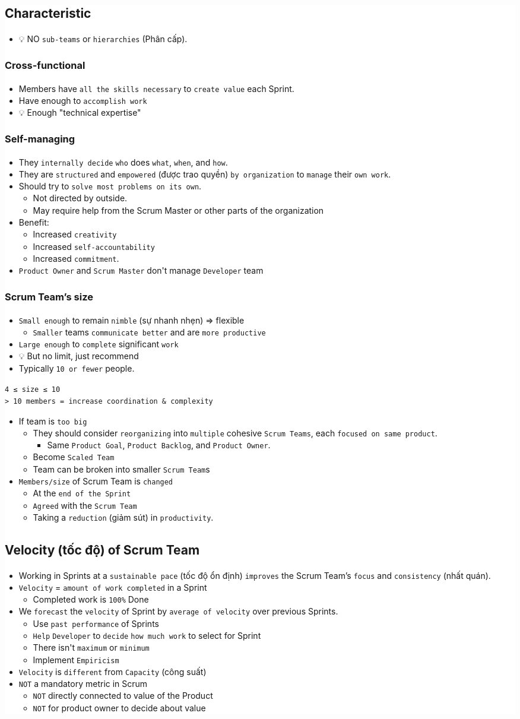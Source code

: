 ## Characteristic

- 💡 NO `sub-teams` or `hierarchies` (Phân cấp).

### Cross-functional

- Members have `all the skills necessary` to `create value` each Sprint.
- Have enough to `accomplish work`
- 💡 Enough "technical expertise"

### Self-managing

- They `internally decide` `who` does `what`, `when`, and `how`.
- They are `structured` and `empowered` (được trao quyền) `by organization` to `manage` their `own work`.
- Should try to `solve most problems on its own`.
	- Not directed by outside.
	- May require help from the Scrum Master or other parts of the organization
- Benefit:
	- Increased `creativity`
	- Increased `self-accountability`
	- Increased `commitment`.
- `Product Owner` and `Scrum Master` don't manage `Developer` team

### Scrum Team’s size

- `Small enough` to remain `nimble` (sự nhanh nhẹn) ⇒ flexible
	- `Smaller` teams `communicate better` and are `more productive`
- `Large enough` to `complete` significant `work`
- 💡 But no limit, just recommend
- Typically `10 or fewer` people.
```
4 ≤ size ≤ 10
> 10 members = increase coordination & complexity
```
- If team is `too big`
	- They should consider `reorganizing` into `multiple` cohesive `Scrum Teams`, each `focused on same product`.
		- Same `Product Goal`, `Product Backlog`, and `Product Owner`.
	- Become `Scaled Team`
	- Team can be broken into smaller `Scrum Team`s
- `Members/size` of Scrum Team is `changed`
	- At the `end of the Sprint`
	- `Agreed` with the `Scrum Team`
	- Taking a `reduction` (giảm sút) in `productivity`.

## Velocity (tốc độ) of Scrum Team

- Working in Sprints at a `sustainable pace` (tốc độ ổn định) `improves` the Scrum Team’s `focus` and `consistency` (nhất quán).
- `Velocity` = `amount of work completed` in a Sprint
	- Completed work is `100%` Done
- We `forecast` the `velocity` of Sprint by `average of velocity` over previous Sprints.
	- Use `past performance` of Sprints
	- `Help` `Developer` to `decide` `how much work` to select for Sprint
	- There isn't `maximum` or `minimum`
	- Implement `Empiricism`
- `Velocity` is `different` from `Capacity` (công suất)
- `NOT` a mandatory metric in Scrum
	- `NOT` directly connected to value of the Product
	- `NOT` for product owner to decide about value
